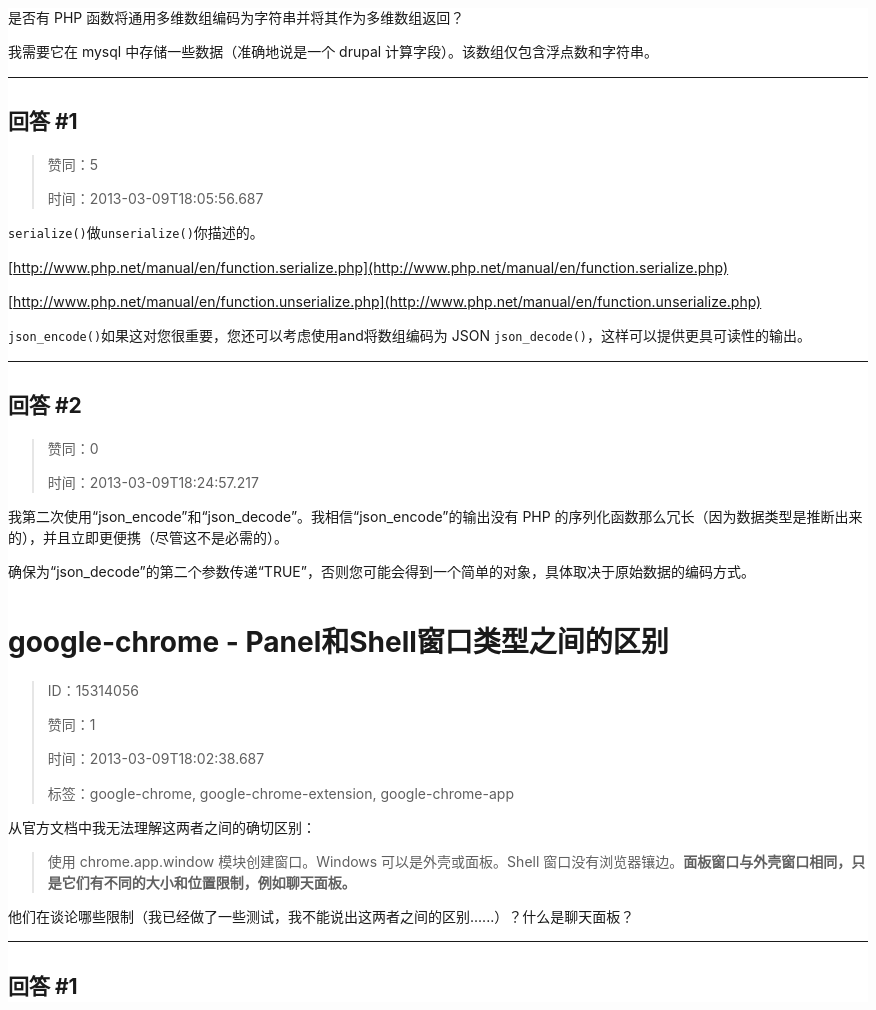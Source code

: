是否有 PHP 函数将通用多维数组编码为字符串并将其作为多维数组返回？

我需要它在 mysql 中存储一些数据（准确地说是一个 drupal 计算字段）。该数组仅包含浮点数和字符串。

* * *

## 回答 #1

> 赞同：5
> 
> 时间：2013-03-09T18:05:56.687

`serialize()`做`unserialize()`你描述的。

[http://www.php.net/manual/en/function.serialize.php](http://www.php.net/manual/en/function.serialize.php)

[http://www.php.net/manual/en/function.unserialize.php](http://www.php.net/manual/en/function.unserialize.php)

`json_encode()`如果这对您很重要，您还可以考虑使用and将数组编码为 JSON `json_decode()`，这样可以提供更具可读性的输出。

* * *

## 回答 #2

> 赞同：0
> 
> 时间：2013-03-09T18:24:57.217

我第二次使用“json_encode”和“json_decode”。我相信“json_encode”的输出没有 PHP 的序列化函数那么冗长（因为数据类型是推断出来的），并且立即更便携（尽管这不是必需的）。

确保为“json_decode”的第二个参数传递“TRUE”，否则您可能会得到一个简单的对象，具体取决于原始数据的编码方式。

# google-chrome - Panel和Shell窗口类型之间的区别

> ID：15314056
> 
> 赞同：1
> 
> 时间：2013-03-09T18:02:38.687
> 
> 标签：google-chrome, google-chrome-extension, google-chrome-app

从官方文档中我无法理解这两者之间的确切区别：

> 使用 chrome.app.window 模块创建窗口。Windows 可以是外壳或面板。Shell 窗口没有浏览器镶边。**面板窗口与外壳窗口相同，只是它们有不同的大小和位置限制，例如聊天面板。**

他们在谈论哪些限制（我已经做了一些测试，我不能说出这两者之间的区别......）？什么是聊天面板？

* * *

## 回答 #1
